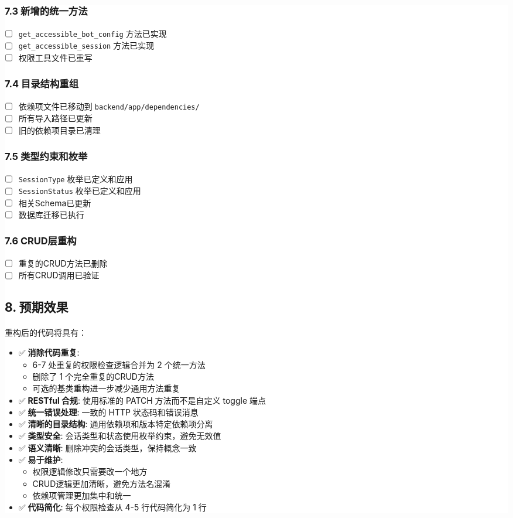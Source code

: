 ### 7.3 新增的统一方法
- [ ] `get_accessible_bot_config` 方法已实现
- [ ] `get_accessible_session` 方法已实现
- [ ] 权限工具文件已重写

### 7.4 目录结构重组
- [ ] 依赖项文件已移动到 `backend/app/dependencies/`
- [ ] 所有导入路径已更新
- [ ] 旧的依赖项目录已清理

### 7.5 类型约束和枚举
- [ ] `SessionType` 枚举已定义和应用
- [ ] `SessionStatus` 枚举已定义和应用
- [ ] 相关Schema已更新
- [ ] 数据库迁移已执行

### 7.6 CRUD层重构
- [ ] 重复的CRUD方法已删除
- [ ] 所有CRUD调用已验证

## 8. 预期效果

重构后的代码将具有：
- ✅ **消除代码重复**: 
  - 6-7 处重复的权限检查逻辑合并为 2 个统一方法
  - 删除了 1 个完全重复的CRUD方法
  - 可选的基类重构进一步减少通用方法重复
- ✅ **RESTful 合规**: 使用标准的 PATCH 方法而不是自定义 toggle 端点
- ✅ **统一错误处理**: 一致的 HTTP 状态码和错误消息
- ✅ **清晰的目录结构**: 通用依赖项和版本特定依赖项分离
- ✅ **类型安全**: 会话类型和状态使用枚举约束，避免无效值
- ✅ **语义清晰**: 删除冲突的会话类型，保持概念一致
- ✅ **易于维护**: 
  - 权限逻辑修改只需要改一个地方
  - CRUD逻辑更加清晰，避免方法名混淆
  - 依赖项管理更加集中和统一
- ✅ **代码简化**: 每个权限检查从 4-5 行代码简化为 1 行